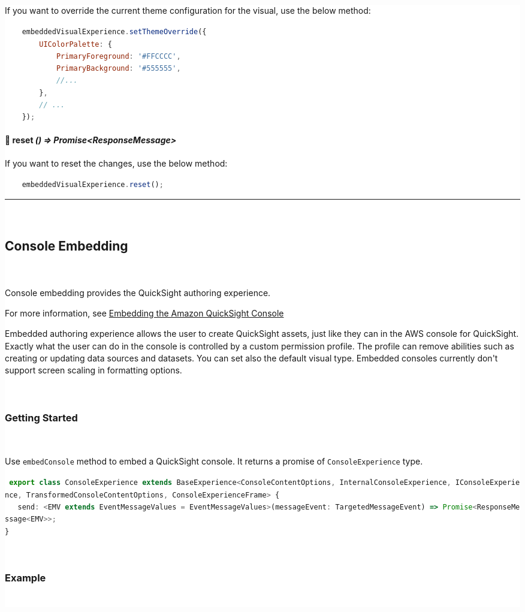 If you want to override the current theme configuration for the visual, use the below method:

```javascript
    embeddedVisualExperience.setThemeOverride({
        UIColorPalette: {
            PrimaryForeground: '#FFCCCC',
            PrimaryBackground: '#555555',
            //...
        },
        // ...
    });
```

#### 🔹 reset *() => Promise&lt;ResponseMessage&gt;*

If you want to reset the changes, use the below method:

```javascript
    embeddedVisualExperience.reset();
```

***

&nbsp;  
## Console Embedding
&nbsp;  

Console embedding provides the QuickSight authoring experience.

  For more information, see [Embedding the Amazon QuickSight Console](https://docs.aws.amazon.com/quicksight/latest/user/embedded-analytics-full-console-for-authenticated-users.html)

  Embedded authoring experience allows the user to create QuickSight assets, just like they can in the AWS console for QuickSight. Exactly what the user can do in the console is controlled by a custom permission profile. The profile can remove abilities such as creating or updating data sources and datasets. You can set also the default visual type. Embedded consoles currently don't support screen scaling in formatting options.

&nbsp;  
### Getting Started
&nbsp;  

Use `embedConsole` method to embed a QuickSight console. It returns a promise of `ConsoleExperience` type.

```typescript
 export class ConsoleExperience extends BaseExperience<ConsoleContentOptions, InternalConsoleExperience, IConsoleExperience, TransformedConsoleContentOptions, ConsoleExperienceFrame> {
   send: <EMV extends EventMessageValues = EventMessageValues>(messageEvent: TargetedMessageEvent) => Promise<ResponseMessage<EMV>>;
}
```

&nbsp;  
### Example
&nbsp;  
